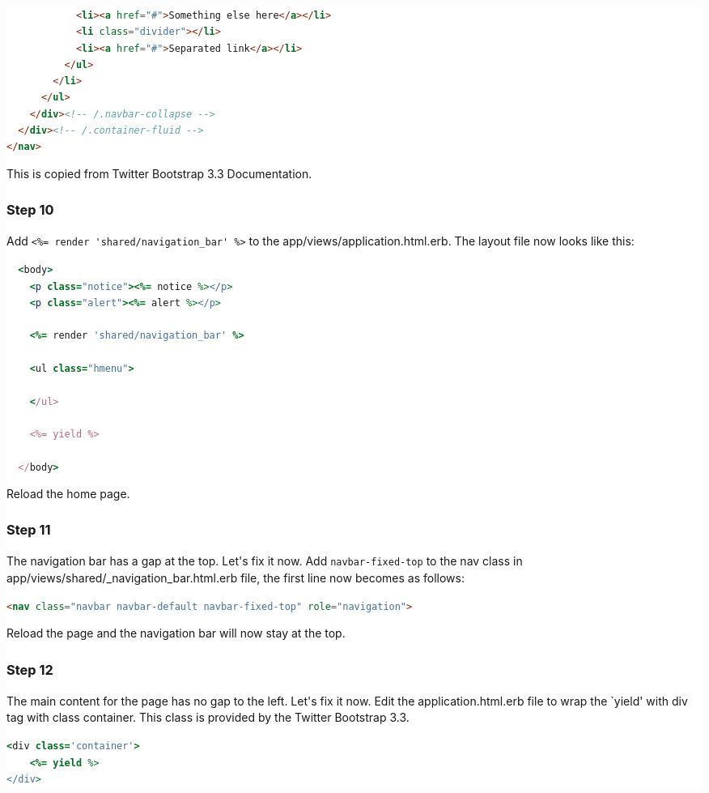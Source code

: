 ```html
            <li><a href="#">Something else here</a></li>
            <li class="divider"></li>
            <li><a href="#">Separated link</a></li>
          </ul>
        </li>
      </ul>
    </div><!-- /.navbar-collapse -->
  </div><!-- /.container-fluid -->
</nav>
```

This is copied from Twitter Bootstrap 3.3 Documentation.

### Step 10 ###

Add `<%= render 'shared/navigation_bar' %>` to the app/views/application.html.erb. The layout file now looks like this:

```ruby
  <body>
	<p class="notice"><%= notice %></p>
    <p class="alert"><%= alert %></p>
    
    <%= render 'shared/navigation_bar' %>
	
	<ul class="hmenu">

	</ul>

	<%= yield %>
	
  </body>
```

Reload the home page.

### Step 11 ### 

The navigation bar has a gap at the top. Let's fix it now. Add `navbar-fixed-top` to the nav class in app/views/shared/_navigation_bar.html.erb file, the first line now becomes as follows:

```html
<nav class="navbar navbar-default navbar-fixed-top" role="navigation">
```

Reload the page and the navigation bar will now stay at the top.


### Step 12 ###

The main content for the page has no gap to the left. Let's fix it now. Edit the application.html.erb file to wrap the `yield' with div tag with class container. This class is provided by the Twitter Bootstrap 3.3.

```ruby
<div class='container'>
	<%= yield %>
</div>
```
